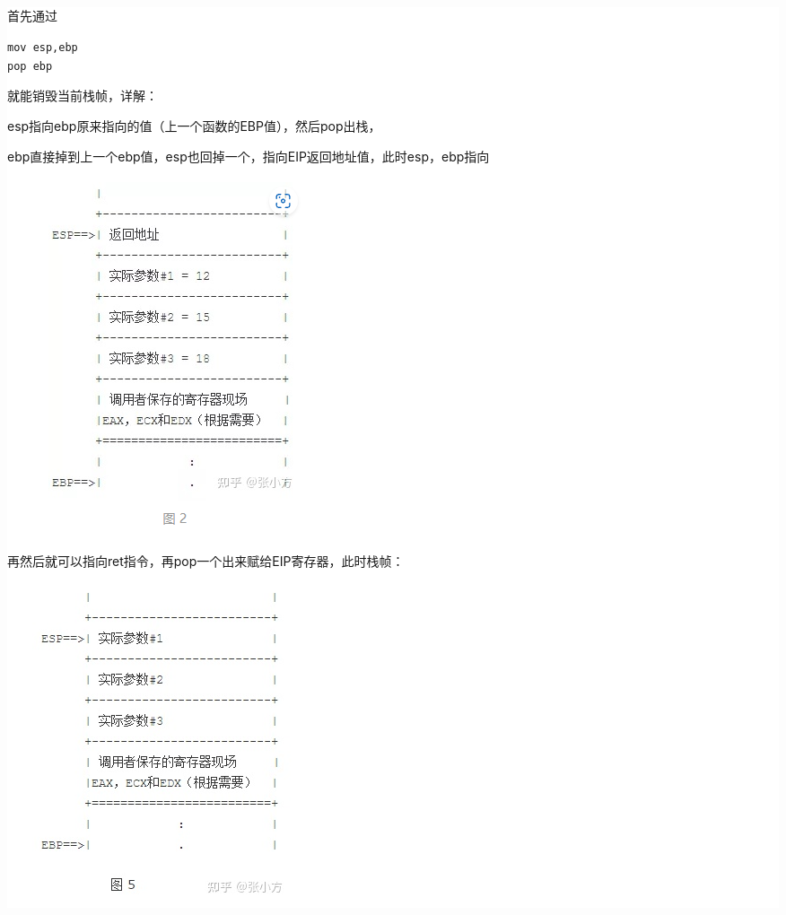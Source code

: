 首先通过

```
mov esp,ebp
pop ebp
```

就能销毁当前栈帧，详解：

esp指向ebp原来指向的值（上一个函数的EBP值），然后pop出栈，

ebp直接掉到上一个ebp值，esp也回掉一个，指向EIP返回地址值，此时esp，ebp指向

![image-20230221130801040](函数-模块-联合编程.assets/image-20230221130801040.png)



再然后就可以指向ret指令，再pop一个出来赋给EIP寄存器，此时栈帧：

![image-20230221130929427](函数-模块-联合编程.assets/image-20230221130929427.png)
